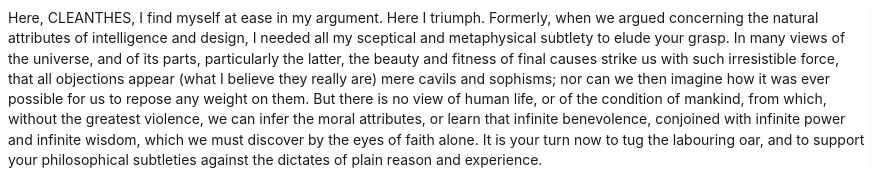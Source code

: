 Here, CLEANTHES, I find myself at ease in my argument. Here I triumph. Formerly, when we argued concerning the natural attributes of intelligence and design, I needed all my sceptical and metaphysical subtlety to elude your grasp. In many views of the universe, and of its parts, particularly the latter, the beauty and fitness of final causes strike us with such irresistible force, that all objections appear (what I believe they really are) mere cavils and sophisms; nor can we then imagine how it was ever possible for us to repose any weight on them. But there is no view of human life, or of the condition of mankind, from which, without the greatest violence, we can infer the moral attributes, or learn that infinite benevolence, conjoined with infinite power and infinite wisdom, which we must discover by the eyes of faith alone. It is your turn now to tug the labouring oar, and to support your philosophical subtleties against the dictates of plain reason and experience.





